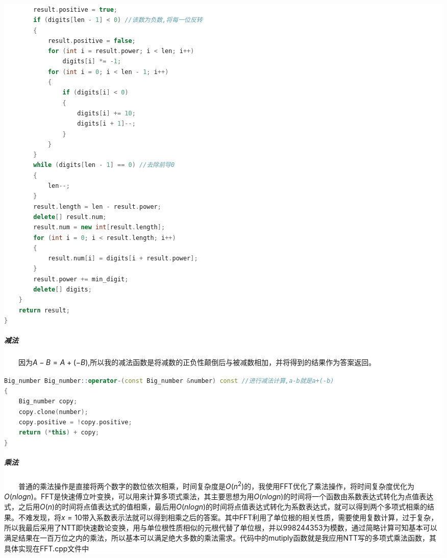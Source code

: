 ```cpp
        result.positive = true;
        if (digits[len - 1] < 0) //该数为负数,将每一位反转
        {
            result.positive = false;
            for (int i = result.power; i < len; i++)
                digits[i] *= -1;
            for (int i = 0; i < len - 1; i++)
            {
                if (digits[i] < 0)
                {
                    digits[i] += 10;
                    digits[i + 1]--;
                }
            }
        }
        while (digits[len - 1] == 0) //去除前导0
        {
            len--;
        }
        result.length = len - result.power;
        delete[] result.num;
        result.num = new int[result.length];
        for (int i = 0; i < result.length; i++)
        {
            result.num[i] = digits[i + result.power];
        }
        result.power += min_digit;
        delete[] digits;
    }
    return result;
}

```

##### 减法

&emsp;&emsp;因为$A-B=A+(-B)$,所以我的减法函数是将减数的正负性颠倒后与被减数相加，并将得到的结果作为答案返回。

```cpp
Big_number Big_number::operator-(const Big_number &number) const //进行减法计算,a-b就是a+(-b)
{
    Big_number copy;
    copy.clone(number);
    copy.positive = !copy.positive;
    return (*this) + copy;
}
```

##### 乘法

&emsp;&emsp;普通的乘法操作是直接将两个数字的数位依次相乘，时间复杂度是$O(n^2)$的，我使用FFT优化了乘法操作，将时间复杂度优化为$O(nlogn)$。FFT是快速傅立叶变换，可以用来计算多项式乘法，其主要思想为用$O(nlogn)$的时间将一个函数由系数表达式转化为点值表达式，之后用$O(n)$的时间将点值表达式的值相乘，最后用$O(nlogn)$的时间将点值表达式转化为系数表达式，就可以得到两个多项式相乘的结果。不难发现，将$x=10$带入系数表示法就可以得到相乘之后的答案。其中FFT利用了单位根的相关性质，需要使用复数计算，过于复杂，所以我最后采用了NTT即快速数论变换，用与单位根性质相似的元根代替了单位根，并以998244353为模数，通过简略计算可知基本可以满足结果在一百万位之内的乘法，所以基本可以满足绝大多数的乘法需求。代码中的mutiply函数就是我应用NTT写的多项式乘法函数，其具体实现在FFT.cpp文件中
